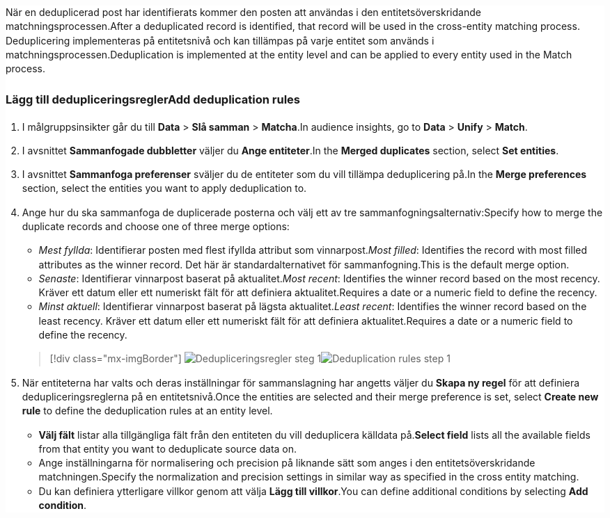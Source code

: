 <span data-ttu-id="6a7a1-172">När en deduplicerad post har identifierats kommer den posten att användas i den entitetsöverskridande matchningsprocessen.</span><span class="sxs-lookup"><span data-stu-id="6a7a1-172">After a deduplicated record is identified, that record will be used in the cross-entity matching process.</span></span> <span data-ttu-id="6a7a1-173">Deduplicering implementeras på entitetsnivå och kan tillämpas på varje entitet som används i matchningsprocessen.</span><span class="sxs-lookup"><span data-stu-id="6a7a1-173">Deduplication is implemented at the entity level and can be applied to every entity used in the Match process.</span></span>

### <a name="add-deduplication-rules"></a><span data-ttu-id="6a7a1-174">Lägg till dedupliceringsregler</span><span class="sxs-lookup"><span data-stu-id="6a7a1-174">Add deduplication rules</span></span>

1. <span data-ttu-id="6a7a1-175">I målgruppsinsikter går du till **Data** > **Slå samman** > **Matcha**.</span><span class="sxs-lookup"><span data-stu-id="6a7a1-175">In audience insights, go to **Data** > **Unify** > **Match**.</span></span>

1. <span data-ttu-id="6a7a1-176">I avsnittet **Sammanfogade dubbletter** väljer du **Ange entiteter**.</span><span class="sxs-lookup"><span data-stu-id="6a7a1-176">In the **Merged duplicates** section, select **Set entities**.</span></span>

1. <span data-ttu-id="6a7a1-177">I avsnittet **Sammanfoga preferenser** sväljer du de entiteter som du vill tillämpa deduplicering på.</span><span class="sxs-lookup"><span data-stu-id="6a7a1-177">In the **Merge preferences** section, select the entities you want to apply deduplication to.</span></span>

1. <span data-ttu-id="6a7a1-178">Ange hur du ska sammanfoga de duplicerade posterna och välj ett av tre sammanfogningsalternativ:</span><span class="sxs-lookup"><span data-stu-id="6a7a1-178">Specify how to merge the duplicate records and choose one of three merge options:</span></span>
   - <span data-ttu-id="6a7a1-179">*Mest fyllda*: Identifierar posten med flest ifyllda attribut som vinnarpost.</span><span class="sxs-lookup"><span data-stu-id="6a7a1-179">*Most filled*: Identifies the record with most filled attributes as the winner record.</span></span> <span data-ttu-id="6a7a1-180">Det här är standardalternativet för sammanfogning.</span><span class="sxs-lookup"><span data-stu-id="6a7a1-180">This is the default merge option.</span></span>
   - <span data-ttu-id="6a7a1-181">*Senaste*: Identifierar vinnarpost baserat på aktualitet.</span><span class="sxs-lookup"><span data-stu-id="6a7a1-181">*Most recent*: Identifies the winner record based on the most recency.</span></span> <span data-ttu-id="6a7a1-182">Kräver ett datum eller ett numeriskt fält för att definiera aktualitet.</span><span class="sxs-lookup"><span data-stu-id="6a7a1-182">Requires a date or a numeric field to define the recency.</span></span>
   - <span data-ttu-id="6a7a1-183">*Minst aktuell*: Identifierar vinnarpost baserat på lägsta aktualitet.</span><span class="sxs-lookup"><span data-stu-id="6a7a1-183">*Least recent*: Identifies the winner record based on the least recency.</span></span> <span data-ttu-id="6a7a1-184">Kräver ett datum eller ett numeriskt fält för att definiera aktualitet.</span><span class="sxs-lookup"><span data-stu-id="6a7a1-184">Requires a date or a numeric field to define the recency.</span></span>
 
   > [!div class="mx-imgBorder"]
   > <span data-ttu-id="6a7a1-185">![Dedupliceringsregler steg 1](media/match-selfconflation.png "Dedupliceringsregler steg 1")</span><span class="sxs-lookup"><span data-stu-id="6a7a1-185">![Deduplication rules step 1](media/match-selfconflation.png "Deduplication rules step 1")</span></span>
 
1. <span data-ttu-id="6a7a1-186">När entiteterna har valts och deras inställningar för sammanslagning har angetts väljer du **Skapa ny regel** för att definiera dedupliceringsreglerna på en entitetsnivå.</span><span class="sxs-lookup"><span data-stu-id="6a7a1-186">Once the entities are selected and their merge preference is set, select **Create new rule** to define the deduplication rules at an entity level.</span></span>
   - <span data-ttu-id="6a7a1-187">**Välj fält** listar alla tillgängliga fält från den entiteten du vill deduplicera källdata på.</span><span class="sxs-lookup"><span data-stu-id="6a7a1-187">**Select field** lists all the available fields from that entity you want to deduplicate source data on.</span></span>
   - <span data-ttu-id="6a7a1-188">Ange inställningarna för normalisering och precision på liknande sätt som anges i den entitetsöverskridande matchningen.</span><span class="sxs-lookup"><span data-stu-id="6a7a1-188">Specify the normalization and precision settings in similar way as specified in the cross entity matching.</span></span>
   - <span data-ttu-id="6a7a1-189">Du kan definiera ytterligare villkor genom att välja **Lägg till villkor**.</span><span class="sxs-lookup"><span data-stu-id="6a7a1-189">You can define additional conditions by selecting **Add condition**.</span></span>